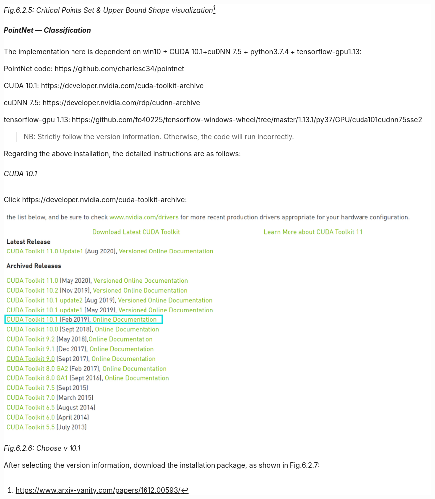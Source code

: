*Fig.6.2.5:   Critical Points Set & Upper Bound Shape visualization[^7]*



##### PointNet — Classification

The implementation here is dependent on win10 + CUDA 10.1+cuDNN 7.5 + python3.7.4 + tensorflow-gpu1.13:

PointNet code: https://github.com/charlesq34/pointnet

CUDA 10.1: https://developer.nvidia.com/cuda-toolkit-archive

cuDNN 7.5: https://developer.nvidia.com/rdp/cudnn-archive

tensorflow-gpu 1.13: https://github.com/fo40225/tensorflow-windows-wheel/tree/master/1.13.1/py37/GPU/cuda101cudnn75sse2

> NB: Strictly follow the version information. Otherwise, the code will run incorrectly.

Regarding the above installation, the detailed instructions are as follows:

###### CUDA 10.1

Click https://developer.nvidia.com/cuda-toolkit-archive:

![image-20200818093336971](./pics/9.png)

*Fig.6.2.6:   Choose v 10.1*

After selecting the version information, download the installation package, as shown in Fig.6.2.7:


[^1]: https://xaltius.tech/artificial-intelligence-vs-machine-learning-vs-deep-learning/
[^2]: [深度学习的数学](https://baike.baidu.com/reference/49922090/79d5__ZAR5vyW1v9vYDB61qisnbXKyzq7lt9QMn4xuehK0DUkOpk9Wzsc8MmWIha2Af7WTAZOZ6ucRtfvVqAmo0Mz3XS1KlPS1uiYJrvOdqFtf5f5ep4krfZ4o5mbR6sJF2HsrLhhUbi8zGUB9ZhZA). 人民邮电出版社有限公司 [引用日期2020-09-16]
[^3]: https://www.superdatascience.com/blogs/convolutional-neural-networks-cnn-softmax-crossentropy
[^4]: https://arxiv.org/pdf/1912.12033.pdf
[^5]: http://stanford.edu/~rqi/pointnet/
[^6]:  https://www.inovex.de/blog/3d-deep-learning-tensorflow-2/
[^7]: https://www.arxiv-vanity.com/papers/1612.00593/
[^8]: https://www.cnblogs.com/gzr2018/p/12853555.html
[^9]: Kuang, H., Wang, B., An, J., Zhang, M., & Zhang, Z. (2020). Voxel-FPN: Multi-Scale Voxel Feature Aggregation for 3D Object Detection from LIDAR Point Clouds. *Sensors*, *20*(3), 704.
[^10]: http://stanford.edu/~rqi/pointnet2/
[^11]: https://papers.nips.cc/paper/7095-pointnet-deep-hierarchical-feature-learning-on-point-sets-in-a-metric-space.pdf
[^12]: https://medium.com/analytics-vidhya/social-network-analytics-f082f4e21b16
[^13]: https://arxiv.org/pdf/1801.07829.pdf
[^14]: https://embarc.org/embarc_mli/doc/build/html/MLI_kernels/convolution_2d.html